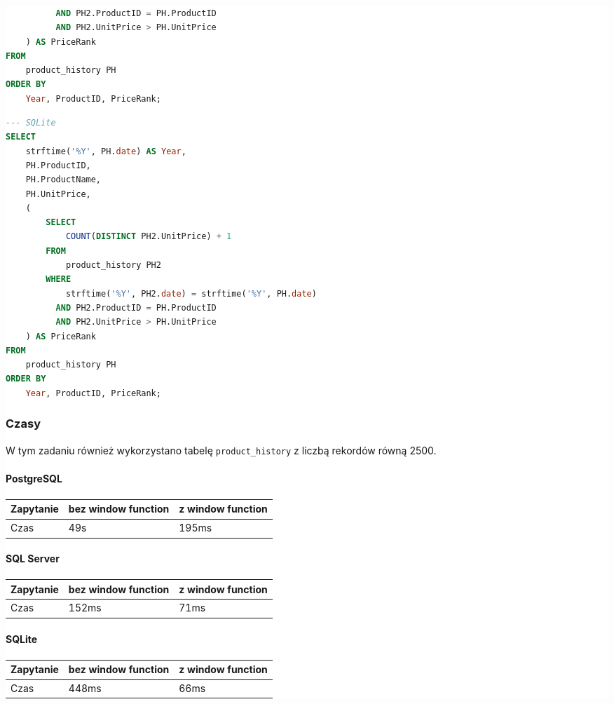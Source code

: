 ```sql
          AND PH2.ProductID = PH.ProductID
          AND PH2.UnitPrice > PH.UnitPrice
    ) AS PriceRank
FROM
    product_history PH
ORDER BY
    Year, ProductID, PriceRank;
```

```sql
--- SQLite
SELECT
    strftime('%Y', PH.date) AS Year,
    PH.ProductID,
    PH.ProductName,
    PH.UnitPrice,
    (
        SELECT
            COUNT(DISTINCT PH2.UnitPrice) + 1
        FROM
            product_history PH2
        WHERE
            strftime('%Y', PH2.date) = strftime('%Y', PH.date)
          AND PH2.ProductID = PH.ProductID
          AND PH2.UnitPrice > PH.UnitPrice
    ) AS PriceRank
FROM
    product_history PH
ORDER BY
    Year, ProductID, PriceRank;
```

### Czasy

W tym zadaniu również wykorzystano tabelę `product_history` z liczbą rekordów równą 2500.

#### PostgreSQL
| Zapytanie | bez window function  | z window function |
| ---       | ---                  | ---               |
| Czas      | 49s                  | 195ms             |

#### SQL Server
| Zapytanie | bez window function  | z window function |
| ---       | ---                  | ---               |
| Czas      | 152ms                | 71ms              |

#### SQLite
| Zapytanie | bez window function  | z window function |
| ---       | ---                  | ---               |
| Czas      | 448ms                | 66ms              |
